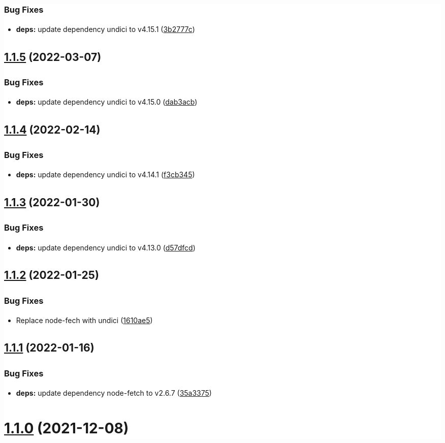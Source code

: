 
### Bug Fixes

* **deps:** update dependency undici to v4.15.1 ([3b2777c](https://github.com/eik-lib/esbuild-plugin/commit/3b2777c91af53c254d08477aa5140958165f26ff))

## [1.1.5](https://github.com/eik-lib/esbuild-plugin/compare/v1.1.4...v1.1.5) (2022-03-07)


### Bug Fixes

* **deps:** update dependency undici to v4.15.0 ([dab3acb](https://github.com/eik-lib/esbuild-plugin/commit/dab3acb3d4dd8f74236a944b1bec177ca6d945d4))

## [1.1.4](https://github.com/eik-lib/esbuild-plugin/compare/v1.1.3...v1.1.4) (2022-02-14)


### Bug Fixes

* **deps:** update dependency undici to v4.14.1 ([f3cb345](https://github.com/eik-lib/esbuild-plugin/commit/f3cb345081f80cb4b1f7382e7aab34dfb25c4ff3))

## [1.1.3](https://github.com/eik-lib/esbuild-plugin/compare/v1.1.2...v1.1.3) (2022-01-30)


### Bug Fixes

* **deps:** update dependency undici to v4.13.0 ([d57dfcd](https://github.com/eik-lib/esbuild-plugin/commit/d57dfcd047bf4944257b83d2ed243098871d1f03))

## [1.1.2](https://github.com/eik-lib/esbuild-plugin/compare/v1.1.1...v1.1.2) (2022-01-25)


### Bug Fixes

* Replace node-fech with undici ([1610ae5](https://github.com/eik-lib/esbuild-plugin/commit/1610ae5d13c991f34c5bf47af8d0b26f9cb19f5d))

## [1.1.1](https://github.com/eik-lib/esbuild-plugin/compare/v1.1.0...v1.1.1) (2022-01-16)


### Bug Fixes

* **deps:** update dependency node-fetch to v2.6.7 ([35a3375](https://github.com/eik-lib/esbuild-plugin/commit/35a33754201e54c2de7ad744b73d559f92cf2c2b))

# [1.1.0](https://github.com/eik-lib/esbuild-plugin/compare/v1.0.5...v1.1.0) (2021-12-08)
